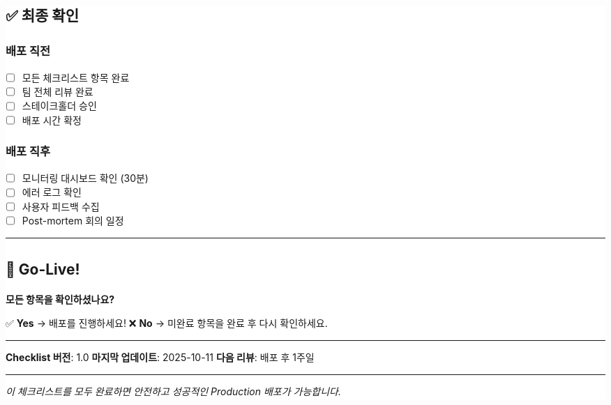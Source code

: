
## ✅ 최종 확인

### 배포 직전

- [ ] 모든 체크리스트 항목 완료
- [ ] 팀 전체 리뷰 완료
- [ ] 스테이크홀더 승인
- [ ] 배포 시간 확정

### 배포 직후

- [ ] 모니터링 대시보드 확인 (30분)
- [ ] 에러 로그 확인
- [ ] 사용자 피드백 수집
- [ ] Post-mortem 회의 일정

---

## 🎉 Go-Live!

**모든 항목을 확인하셨나요?**

✅ **Yes** → 배포를 진행하세요!
❌ **No** → 미완료 항목을 완료 후 다시 확인하세요.

---

**Checklist 버전**: 1.0
**마지막 업데이트**: 2025-10-11
**다음 리뷰**: 배포 후 1주일

---

*이 체크리스트를 모두 완료하면 안전하고 성공적인 Production 배포가 가능합니다.*
